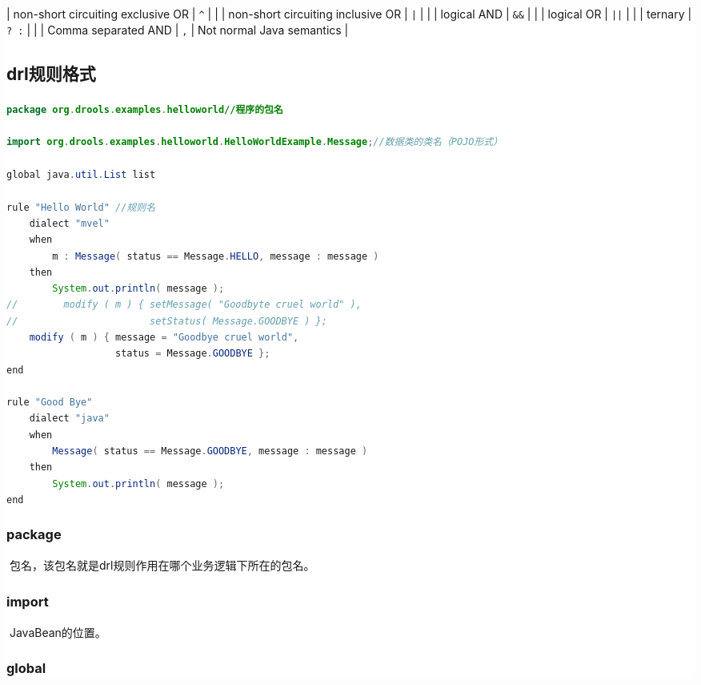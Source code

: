 | non-short circuiting exclusive OR    | `^`                       |                                                              |
| non-short circuiting inclusive OR    | `|`                       |                                                              |
| logical AND                          | `&&`                      |                                                              |
| logical OR                           | `||`                      |                                                              |
| ternary                              | `? :`                     |                                                              |
| Comma separated AND                  | `,`                       | Not normal Java semantics                                    |



## drl规则格式

```java
package org.drools.examples.helloworld//程序的包名
 
import org.drools.examples.helloworld.HelloWorldExample.Message;//数据类的类名（POJO形式）

global java.util.List list
 
rule "Hello World" //规则名
    dialect "mvel"
    when
        m : Message( status == Message.HELLO, message : message )
    then
        System.out.println( message );
//        modify ( m ) { setMessage( "Goodbyte cruel world" ),
//                       setStatus( Message.GOODBYE ) };
    modify ( m ) { message = "Goodbye cruel world",
                   status = Message.GOODBYE };
end

rule "Good Bye"
    dialect "java"
    when
        Message( status == Message.GOODBYE, message : message )
    then
        System.out.println( message );
end

```

### package

​	包名，该包名就是drl规则作用在哪个业务逻辑下所在的包名。

### import 

​	JavaBean的位置。

### global
